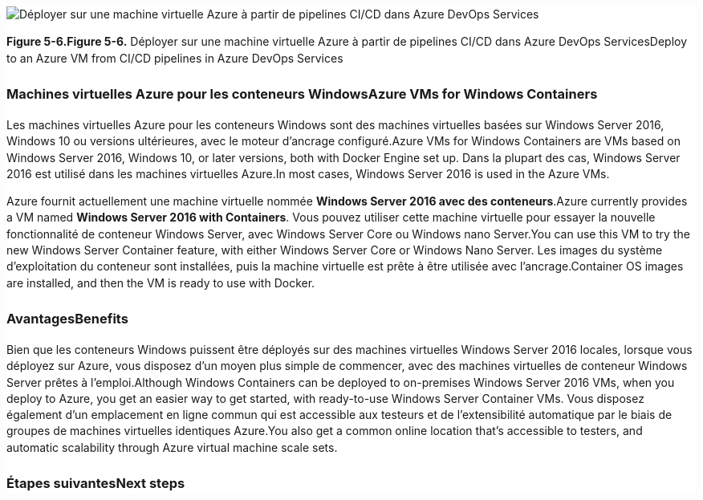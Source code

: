 ![Déployer sur une machine virtuelle Azure à partir de pipelines CI/CD dans Azure DevOps Services](./media/image5-6.png)

<span data-ttu-id="a686f-203">**Figure 5-6.**</span><span class="sxs-lookup"><span data-stu-id="a686f-203">**Figure 5-6.**</span></span> <span data-ttu-id="a686f-204">Déployer sur une machine virtuelle Azure à partir de pipelines CI/CD dans Azure DevOps Services</span><span class="sxs-lookup"><span data-stu-id="a686f-204">Deploy to an Azure VM from CI/CD pipelines in Azure DevOps Services</span></span>

### <a name="azure-vms-for-windows-containers"></a><span data-ttu-id="a686f-205">Machines virtuelles Azure pour les conteneurs Windows</span><span class="sxs-lookup"><span data-stu-id="a686f-205">Azure VMs for Windows Containers</span></span>

<span data-ttu-id="a686f-206">Les machines virtuelles Azure pour les conteneurs Windows sont des machines virtuelles basées sur Windows Server 2016, Windows 10 ou versions ultérieures, avec le moteur d’ancrage configuré.</span><span class="sxs-lookup"><span data-stu-id="a686f-206">Azure VMs for Windows Containers are VMs based on Windows Server 2016, Windows 10, or later versions, both with Docker Engine set up.</span></span> <span data-ttu-id="a686f-207">Dans la plupart des cas, Windows Server 2016 est utilisé dans les machines virtuelles Azure.</span><span class="sxs-lookup"><span data-stu-id="a686f-207">In most cases, Windows Server 2016 is used in the Azure VMs.</span></span>

<span data-ttu-id="a686f-208">Azure fournit actuellement une machine virtuelle nommée **Windows Server 2016 avec des conteneurs**.</span><span class="sxs-lookup"><span data-stu-id="a686f-208">Azure currently provides a VM named **Windows Server 2016 with Containers**.</span></span> <span data-ttu-id="a686f-209">Vous pouvez utiliser cette machine virtuelle pour essayer la nouvelle fonctionnalité de conteneur Windows Server, avec Windows Server Core ou Windows nano Server.</span><span class="sxs-lookup"><span data-stu-id="a686f-209">You can use this VM to try the new Windows Server Container feature, with either Windows Server Core or Windows Nano Server.</span></span> <span data-ttu-id="a686f-210">Les images du système d’exploitation du conteneur sont installées, puis la machine virtuelle est prête à être utilisée avec l’ancrage.</span><span class="sxs-lookup"><span data-stu-id="a686f-210">Container OS images are installed, and then the VM is ready to use with Docker.</span></span>

### <a name="benefits"></a><span data-ttu-id="a686f-211">Avantages</span><span class="sxs-lookup"><span data-stu-id="a686f-211">Benefits</span></span>

<span data-ttu-id="a686f-212">Bien que les conteneurs Windows puissent être déployés sur des machines virtuelles Windows Server 2016 locales, lorsque vous déployez sur Azure, vous disposez d’un moyen plus simple de commencer, avec des machines virtuelles de conteneur Windows Server prêtes à l’emploi.</span><span class="sxs-lookup"><span data-stu-id="a686f-212">Although Windows Containers can be deployed to on-premises Windows Server 2016 VMs, when you deploy to Azure, you get an easier way to get started, with ready-to-use Windows Server Container VMs.</span></span> <span data-ttu-id="a686f-213">Vous disposez également d’un emplacement en ligne commun qui est accessible aux testeurs et de l’extensibilité automatique par le biais de groupes de machines virtuelles identiques Azure.</span><span class="sxs-lookup"><span data-stu-id="a686f-213">You also get a common online location that’s accessible to testers, and automatic scalability through Azure virtual machine scale sets.</span></span>

### <a name="next-steps"></a><span data-ttu-id="a686f-214">Étapes suivantes</span><span class="sxs-lookup"><span data-stu-id="a686f-214">Next steps</span></span>
